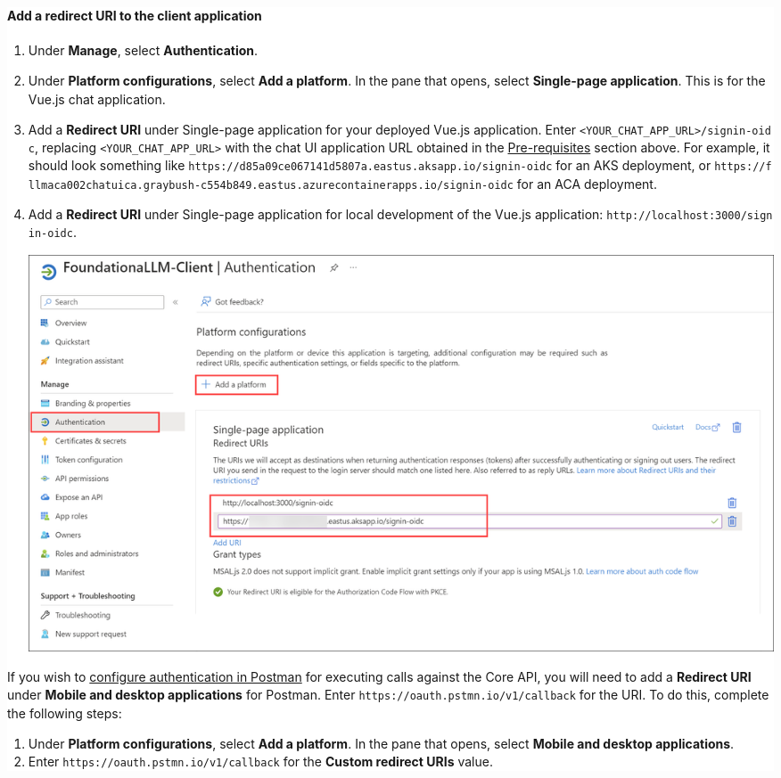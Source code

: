 #### Add a redirect URI to the client application

1. Under **Manage**, select **Authentication**.
2. Under **Platform configurations**, select **Add a platform**. In the pane that opens, select **Single-page application**. This is for the Vue.js chat application.
3. Add a **Redirect URI** under Single-page application for your deployed Vue.js application. Enter `<YOUR_CHAT_APP_URL>/signin-oidc`, replacing `<YOUR_CHAT_APP_URL>` with the chat UI application URL obtained in the [Pre-requisites](#pre-requisites) section above. For example, it should look something like `https://d85a09ce067141d5807a.eastus.aksapp.io/signin-oidc` for an AKS deployment, or `https://fllmaca002chatuica.graybush-c554b849.eastus.azurecontainerapps.io/signin-oidc` for an ACA deployment.
4. Add a **Redirect URI** under Single-page application for local development of the Vue.js application: `http://localhost:3000/signin-oidc`.

    ![The Authentication left-hand menu item and redirect URIs are highlighted.](media/entra-app-client-authentication-uris.png)



If you wish to [configure authentication in Postman](../../development/directly-calling-apis.md#postman-collection) for executing calls against the Core API, you will need to add a **Redirect URI** under **Mobile and desktop applications** for Postman. Enter `https://oauth.pstmn.io/v1/callback` for the URI. To do this, complete the following steps:

1. Under **Platform configurations**, select **Add a platform**. In the pane that opens, select **Mobile and desktop applications**.
2. Enter `https://oauth.pstmn.io/v1/callback` for the **Custom redirect URIs** value.

